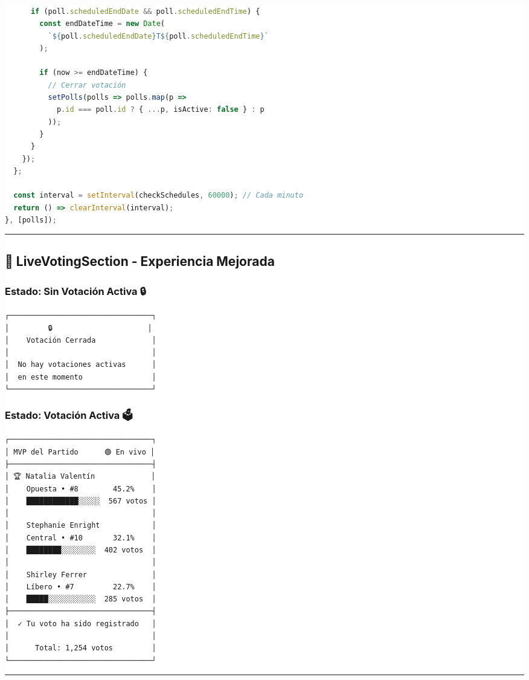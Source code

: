 ```typescript
      if (poll.scheduledEndDate && poll.scheduledEndTime) {
        const endDateTime = new Date(
          `${poll.scheduledEndDate}T${poll.scheduledEndTime}`
        );
        
        if (now >= endDateTime) {
          // Cerrar votación
          setPolls(polls => polls.map(p =>
            p.id === poll.id ? { ...p, isActive: false } : p
          ));
        }
      }
    });
  };

  const interval = setInterval(checkSchedules, 60000); // Cada minuto
  return () => clearInterval(interval);
}, [polls]);
```

---

## 📱 **LiveVotingSection - Experiencia Mejorada**

### **Estado: Sin Votación Activa** 🔒
```
┌─────────────────────────────────┐
│         🔒                      │
│    Votación Cerrada             │
│                                 │
│  No hay votaciones activas      │
│  en este momento                │
└─────────────────────────────────┘
```

### **Estado: Votación Activa** 🗳️
```
┌─────────────────────────────────┐
│ MVP del Partido      🟢 En vivo │
├─────────────────────────────────┤
│ 🏆 Natalia Valentín             │
│    Opuesta • #8        45.2%    │
│    ████████████░░░░░  567 votos │
│                                 │
│    Stephanie Enright            │
│    Central • #10       32.1%    │
│    ████████░░░░░░░░  402 votos  │
│                                 │
│    Shirley Ferrer               │
│    Líbero • #7         22.7%    │
│    █████░░░░░░░░░░░  285 votos  │
├─────────────────────────────────┤
│  ✓ Tu voto ha sido registrado   │
│                                 │
│      Total: 1,254 votos         │
└─────────────────────────────────┘
```

---